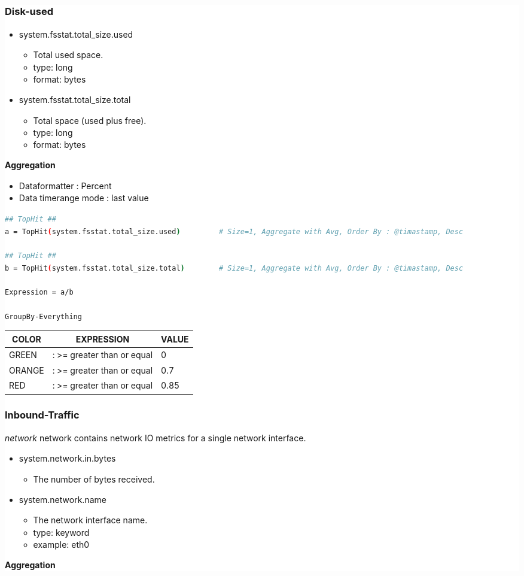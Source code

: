 
### Disk-used

- system.fsstat.total_size.used
  - Total used space.
  - type: long
  - format: bytes
  
- system.fsstat.total_size.total
  - Total space (used plus free).
  - type: long
  - format: bytes
 
**Aggregation**

- Dataformatter : Percent
- Data timerange mode : last value

```bash
## TopHit ##
a = TopHit(system.fsstat.total_size.used)         # Size=1, Aggregate with Avg, Order By : @timastamp, Desc

## TopHit ##
b = TopHit(system.fsstat.total_size.total)        # Size=1, Aggregate with Avg, Order By : @timastamp, Desc

Expression = a/b

GroupBy-Everything
```



| COLOR          |EXPRESSION                     |VALUE                        |
|----------------|-------------------------------|-----------------------------|
|GREEN           |: >= greater than or equal     |0                            |
|ORANGE          |: >= greater than or equal     |0.7                          |
|RED             |: >= greater than or equal     |0.85                         |


### Inbound-Traffic

*network*  network contains network IO metrics for a single network interface.

- system.network.in.bytes
    - The number of bytes received.

- system.network.name
  - The network interface name.
  - type: keyword
  - example: eth0
  
**Aggregation**
  